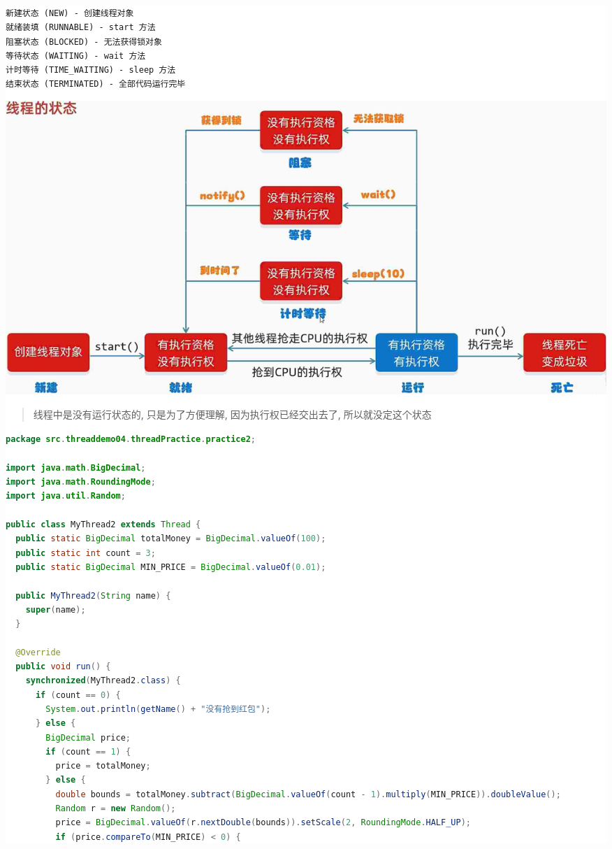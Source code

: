 ```
新建状态 (NEW) - 创建线程对象
就绪装填 (RUNNABLE) - start 方法
阻塞状态 (BLOCKED) - 无法获得锁对象
等待状态 (WAITING) - wait 方法
计时等待 (TIME_WAITING) - sleep 方法
结束状态 (TERMINATED) - 全部代码运行完毕
```

![线程的状态](./imgs/21.4.jpg)

> 线程中是没有运行状态的, 只是为了方便理解, 因为执行权已经交出去了, 所以就没定这个状态

```java
package src.threaddemo04.threadPractice.practice2;

import java.math.BigDecimal;
import java.math.RoundingMode;
import java.util.Random;

public class MyThread2 extends Thread {
  public static BigDecimal totalMoney = BigDecimal.valueOf(100);
  public static int count = 3;
  public static BigDecimal MIN_PRICE = BigDecimal.valueOf(0.01);
  
  public MyThread2(String name) {
    super(name);
  }

  @Override
  public void run() {
    synchronized(MyThread2.class) {
      if (count == 0) {
        System.out.println(getName() + "没有抢到红包");
      } else {
        BigDecimal price;
        if (count == 1) {
          price = totalMoney;
        } else {
          double bounds = totalMoney.subtract(BigDecimal.valueOf(count - 1).multiply(MIN_PRICE)).doubleValue();
          Random r = new Random();
          price = BigDecimal.valueOf(r.nextDouble(bounds)).setScale(2, RoundingMode.HALF_UP);
          if (price.compareTo(MIN_PRICE) < 0) {
```